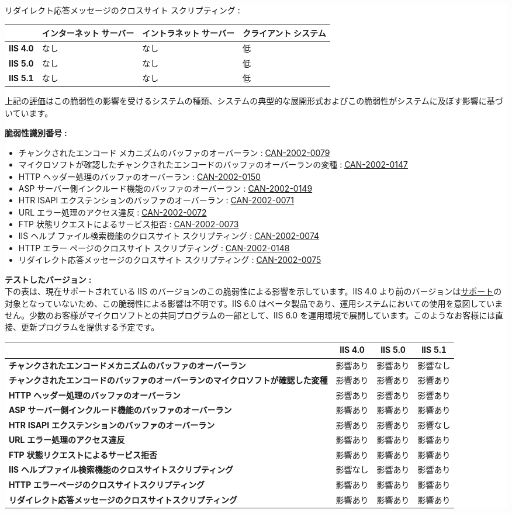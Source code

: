 リダイレクト応答メッセージのクロスサイト スクリプティング :

|             | インターネット サーバー | イントラネット サーバー | クライアント システム |
|-------------|-------------------------|-------------------------|-----------------------|
| **IIS 4.0** | なし                    | なし                    | 低                    |
| **IIS 5.0** | なし                    | なし                    | 低                    |
| **IIS 5.1** | なし                    | なし                    | 低                    |

上記の[評価](http://www.microsoft.com/japan/technet/security/policy/rating1.mspx)はこの脆弱性の影響を受けるシステムの種類、システムの典型的な展開形式およびこの脆弱性がシステムに及ぼす影響に基づいています。

**脆弱性識別番号** **:**

-   チャンクされたエンコード メカニズムのバッファのオーバーラン : [CAN-2002-0079](http://www.cve.mitre.org/cgi-bin/cvename.cgi?name=can-2002-0079)
-   マイクロソフトが確認したチャンクされたエンコードのバッファのオーバーランの変種 : [CAN-2002-0147](http://www.cve.mitre.org/cgi-bin/cvename.cgi?name=can-2002-0147)
-   HTTP ヘッダー処理のバッファのオーバーラン : [CAN-2002-0150](http://www.cve.mitre.org/cgi-bin/cvename.cgi?name=can-2002-0150)
-   ASP サーバー側インクルード機能のバッファのオーバーラン : [CAN-2002-0149](http://www.cve.mitre.org/cgi-bin/cvename.cgi?name=can-2002-0149)
-   HTR ISAPI エクステンションのバッファのオーバーラン : [CAN-2002-0071](http://www.cve.mitre.org/cgi-bin/cvename.cgi?name=can-2002-0071)
-   URL エラー処理のアクセス違反 : [CAN-2002-0072](http://www.cve.mitre.org/cgi-bin/cvename.cgi?name=can-2002-0072)
-   FTP 状態リクエストによるサービス拒否 : [CAN-2002-0073](http://www.cve.mitre.org/cgi-bin/cvename.cgi?name=can-2002-0073)
-   IIS ヘルプ ファイル検索機能のクロスサイト スクリプティング : [CAN-2002-0074](http://www.cve.mitre.org/cgi-bin/cvename.cgi?name=can-2002-0074)
-   HTTP エラー ページのクロスサイト スクリプティング : [CAN-2002-0148](http://www.cve.mitre.org/cgi-bin/cvename.cgi?name=can-2002-0148)
-   リダイレクト応答メッセージのクロスサイト スクリプティング : [CAN-2002-0075](http://www.cve.mitre.org/cgi-bin/cvename.cgi?name=can-2002-0075)

**テストしたバージョン** **:**  
下の表は、現在サポートされている IIS のバージョンのこの脆弱性による影響を示しています。IIS 4.0 より前のバージョンは[サポート](http://support.microsoft.com/lifecycle/)の対象となっていないため、この脆弱性による影響は不明です。IIS 6.0 はベータ製品であり、運用システムにおいての使用を意図していません。少数のお客様がマイクロソフトとの共同プログラムの一部として、IIS 6.0 を運用環境で展開しています。このようなお客様には直接、更新プログラムを提供する予定です。

|                                                                                    | IIS 4.0  | IIS 5.0  | IIS 5.1  |
|------------------------------------------------------------------------------------|----------|----------|----------|
| **チャンクされたエンコードメカニズムのバッファのオーバーラン**                     | 影響あり | 影響あり | 影響なし |
| **チャンクされたエンコードのバッファのオーバーランのマイクロソフトが確認した変種** | 影響あり | 影響あり | 影響あり |
| **HTTP** **ヘッダー処理のバッファのオーバーラン**                                  | 影響あり | 影響あり | 影響あり |
| **ASP** **サーバー側インクルード機能のバッファのオーバーラン**                     | 影響あり | 影響あり | 影響あり |
| **HTR ISAPI** **エクステンションのバッファのオーバーラン**                         | 影響あり | 影響あり | 影響なし |
| **URL** **エラー処理のアクセス違反**                                               | 影響あり | 影響あり | 影響あり |
| **FTP** **状態リクエストによるサービス拒否**                                       | 影響あり | 影響あり | 影響あり |
| **IIS** **ヘルプファイル検索機能のクロスサイトスクリプティング**                   | 影響なし | 影響あり | 影響あり |
| **HTTP** **エラーページのクロスサイトスクリプティング**                            | 影響あり | 影響あり | 影響あり |
| **リダイレクト応答メッセージのクロスサイトスクリプティング**                       | 影響あり | 影響あり | 影響あり |
